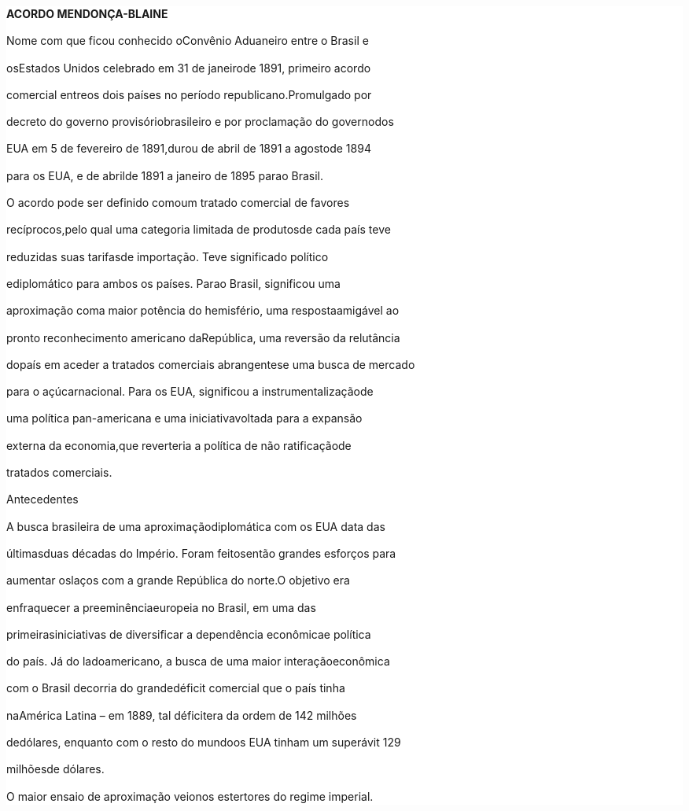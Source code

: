 **ACORDO MENDONÇA-BLAINE**



Nome com que ficou conhecido oConvênio Aduaneiro entre o Brasil e

osEstados Unidos celebrado em 31 de janeirode 1891, primeiro acordo

comercial entreos dois países no período republicano.Promulgado por

decreto do governo provisóriobrasileiro e por proclamação do governodos

EUA em 5 de fevereiro de 1891,durou de abril de 1891 a agostode 1894

para os EUA, e de abrilde 1891 a janeiro de 1895 parao Brasil.



O acordo pode ser definido comoum tratado comercial de favores

recíprocos,pelo qual uma categoria limitada de produtosde cada país teve

reduzidas suas tarifasde importação. Teve significado político

ediplomático para ambos os países. Parao Brasil, significou uma

aproximação coma maior potência do hemisfério, uma respostaamigável ao

pronto reconhecimento americano daRepública, uma reversão da relutância

dopaís em aceder a tratados comerciais abrangentese uma busca de mercado

para o açúcarnacional. Para os EUA, significou a instrumentalizaçãode

uma política pan-americana e uma iniciativavoltada para a expansão

externa da economia,que reverteria a política de não ratificaçãode

tratados comerciais.



Antecedentes



A busca brasileira de uma aproximaçãodiplomática com os EUA data das

últimasduas décadas do Império. Foram feitosentão grandes esforços para

aumentar oslaços com a grande República do norte.O objetivo era

enfraquecer a preeminênciaeuropeia no Brasil, em uma das

primeirasiniciativas de diversificar a dependência econômicae política

do país. Já do ladoamericano, a busca de uma maior interaçãoeconômica

com o Brasil decorria do grandedéficit comercial que o país tinha

naAmérica Latina – em 1889, tal déficitera da ordem de 142 milhões

dedólares, enquanto com o resto do mundoos EUA tinham um superávit 129

milhõesde dólares.



O maior ensaio de aproximação veionos estertores do regime imperial.
